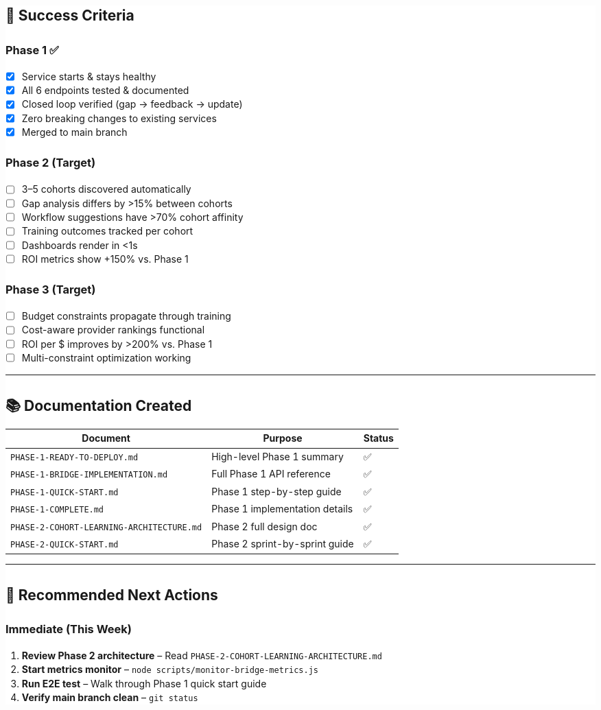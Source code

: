 
## 🎯 Success Criteria

### Phase 1 ✅
- [x] Service starts & stays healthy
- [x] All 6 endpoints tested & documented
- [x] Closed loop verified (gap → feedback → update)
- [x] Zero breaking changes to existing services
- [x] Merged to main branch

### Phase 2 (Target)
- [ ] 3–5 cohorts discovered automatically
- [ ] Gap analysis differs by >15% between cohorts
- [ ] Workflow suggestions have >70% cohort affinity
- [ ] Training outcomes tracked per cohort
- [ ] Dashboards render in <1s
- [ ] ROI metrics show +150% vs. Phase 1

### Phase 3 (Target)
- [ ] Budget constraints propagate through training
- [ ] Cost-aware provider rankings functional
- [ ] ROI per $ improves by >200% vs. Phase 1
- [ ] Multi-constraint optimization working

---

## 📚 Documentation Created

| Document | Purpose | Status |
|----------|---------|--------|
| `PHASE-1-READY-TO-DEPLOY.md` | High-level Phase 1 summary | ✅ |
| `PHASE-1-BRIDGE-IMPLEMENTATION.md` | Full Phase 1 API reference | ✅ |
| `PHASE-1-QUICK-START.md` | Phase 1 step-by-step guide | ✅ |
| `PHASE-1-COMPLETE.md` | Phase 1 implementation details | ✅ |
| `PHASE-2-COHORT-LEARNING-ARCHITECTURE.md` | Phase 2 full design doc | ✅ |
| `PHASE-2-QUICK-START.md` | Phase 2 sprint-by-sprint guide | ✅ |

---

## 🚀 Recommended Next Actions

### Immediate (This Week)
1. **Review Phase 2 architecture** – Read `PHASE-2-COHORT-LEARNING-ARCHITECTURE.md`
2. **Start metrics monitor** – `node scripts/monitor-bridge-metrics.js`
3. **Run E2E test** – Walk through Phase 1 quick start guide
4. **Verify main branch clean** – `git status`
